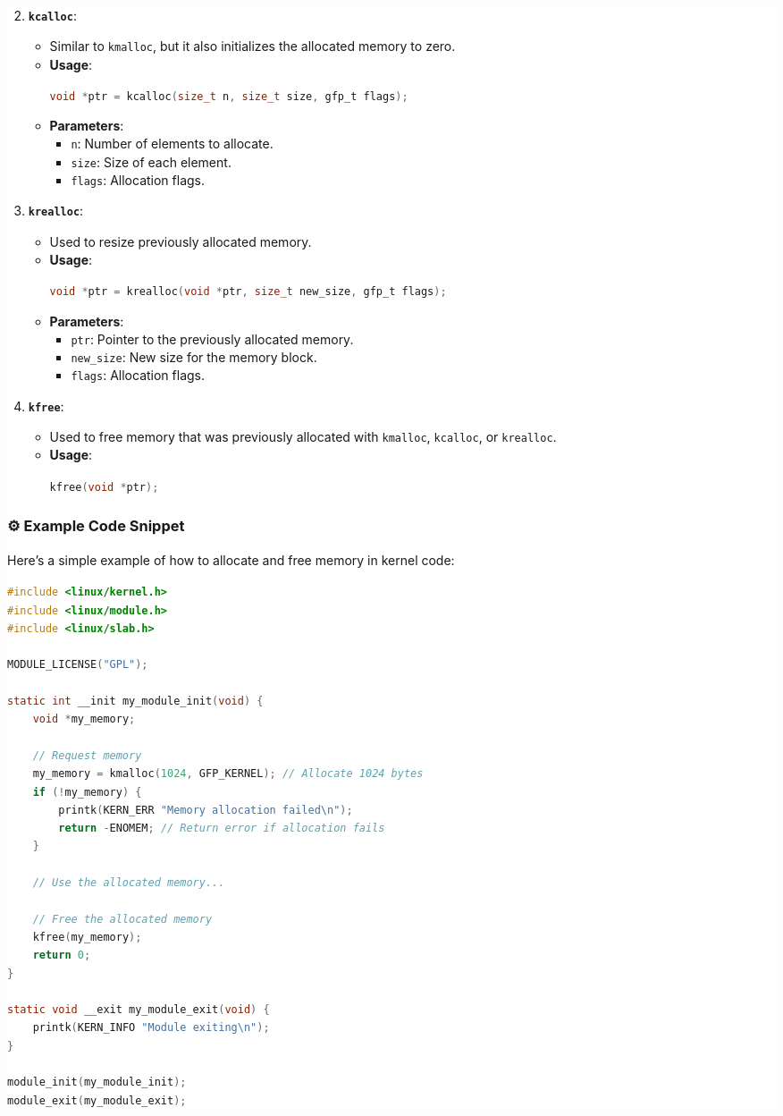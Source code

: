 2. **`kcalloc`**:
   - Similar to `kmalloc`, but it also initializes the allocated memory to zero.
   - **Usage**:
     ```c
     void *ptr = kcalloc(size_t n, size_t size, gfp_t flags);
     ```
   - **Parameters**:
     - `n`: Number of elements to allocate.
     - `size`: Size of each element.
     - `flags`: Allocation flags.

3. **`krealloc`**:
   - Used to resize previously allocated memory.
   - **Usage**:
     ```c
     void *ptr = krealloc(void *ptr, size_t new_size, gfp_t flags);
     ```
   - **Parameters**:
     - `ptr`: Pointer to the previously allocated memory.
     - `new_size`: New size for the memory block.
     - `flags`: Allocation flags.

4. **`kfree`**:
   - Used to free memory that was previously allocated with `kmalloc`, `kcalloc`, or `krealloc`.
   - **Usage**:
     ```c
     kfree(void *ptr);
     ```

### ⚙️ Example Code Snippet

Here’s a simple example of how to allocate and free memory in kernel code:

```c
#include <linux/kernel.h>
#include <linux/module.h>
#include <linux/slab.h>

MODULE_LICENSE("GPL");

static int __init my_module_init(void) {
    void *my_memory;
    
    // Request memory
    my_memory = kmalloc(1024, GFP_KERNEL); // Allocate 1024 bytes
    if (!my_memory) {
        printk(KERN_ERR "Memory allocation failed\n");
        return -ENOMEM; // Return error if allocation fails
    }

    // Use the allocated memory...

    // Free the allocated memory
    kfree(my_memory);
    return 0;
}

static void __exit my_module_exit(void) {
    printk(KERN_INFO "Module exiting\n");
}

module_init(my_module_init);
module_exit(my_module_exit);
```
